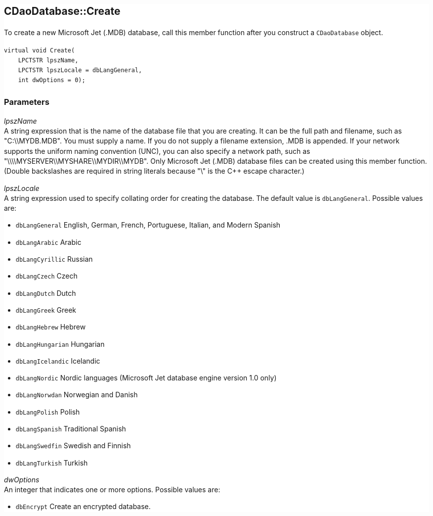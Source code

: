 ## <a name="create"></a> CDaoDatabase::Create

To create a new Microsoft Jet (.MDB) database, call this member function after you construct a `CDaoDatabase` object.

```
virtual void Create(
    LPCTSTR lpszName,
    LPCTSTR lpszLocale = dbLangGeneral,
    int dwOptions = 0);
```

### Parameters

*lpszName*<br/>
A string expression that is the name of the database file that you are creating. It can be the full path and filename, such as "C:\\\MYDB.MDB". You must supply a name. If you do not supply a filename extension, .MDB is appended. If your network supports the uniform naming convention (UNC), you can also specify a network path, such as "\\\\\\\MYSERVER\\\MYSHARE\\\MYDIR\\\MYDB". Only Microsoft Jet (.MDB) database files can be created using this member function. (Double backslashes are required in string literals because "\\" is the C++ escape character.)

*lpszLocale*<br/>
A string expression used to specify collating order for creating the database. The default value is `dbLangGeneral`. Possible values are:

- `dbLangGeneral` English, German, French, Portuguese, Italian, and Modern Spanish

- `dbLangArabic` Arabic

- `dbLangCyrillic` Russian

- `dbLangCzech` Czech

- `dbLangDutch` Dutch

- `dbLangGreek` Greek

- `dbLangHebrew` Hebrew

- `dbLangHungarian` Hungarian

- `dbLangIcelandic` Icelandic

- `dbLangNordic` Nordic languages (Microsoft Jet database engine version 1.0 only)

- `dbLangNorwdan` Norwegian and Danish

- `dbLangPolish` Polish

- `dbLangSpanish` Traditional Spanish

- `dbLangSwedfin` Swedish and Finnish

- `dbLangTurkish` Turkish

*dwOptions*<br/>
An integer that indicates one or more options. Possible values are:

- `dbEncrypt` Create an encrypted database.
